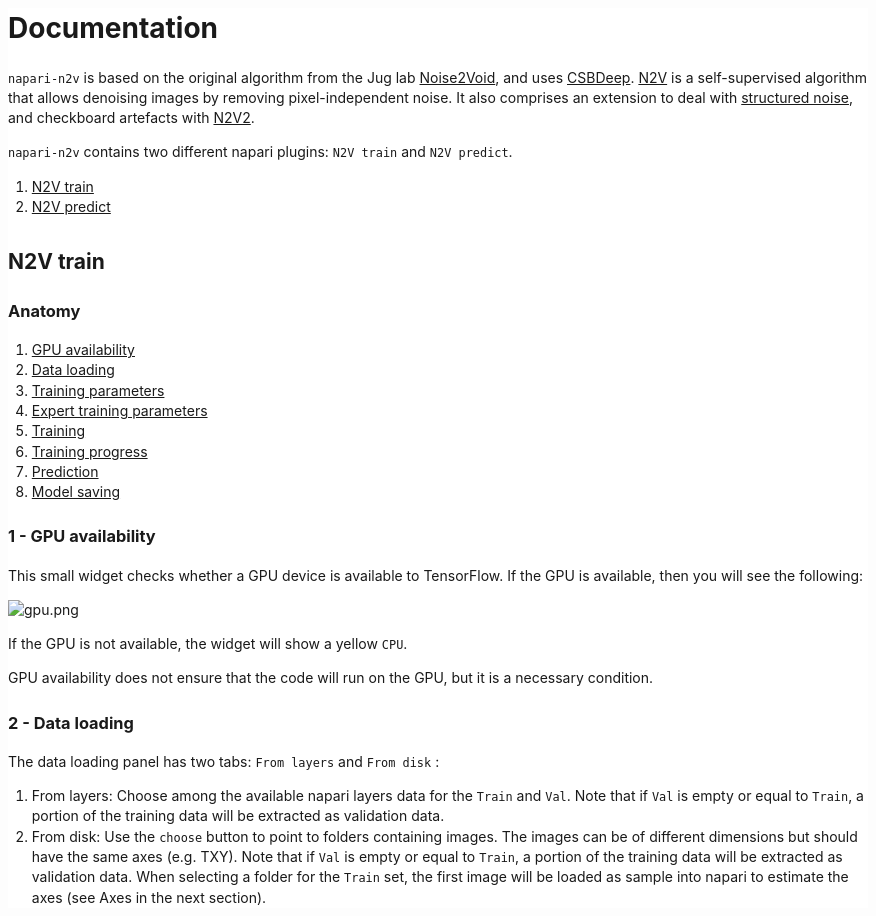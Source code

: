 
# Documentation

`napari-n2v` is based on the original algorithm from the Jug lab [Noise2Void](https://github.com/juglab/n2v), and uses 
[CSBDeep](http://csbdeep.bioimagecomputing.com/). [N2V](https://ieeexplore.ieee.org/document/8954066) is a self-supervised algorithm 
that allows denoising images by removing pixel-independent noise. It also comprises an extension to deal with 
[structured noise](https://ieeexplore.ieee.org/document/9098336), and checkboard artefacts with [N2V2](https://ieeexplore.ieee.org/document/9098336).

`napari-n2v` contains two different napari plugins: `N2V train` and `N2V predict`. 

1. [N2V train](#n2v-train)
2. [N2V predict](#n2v-predict)



## N2V train

### Anatomy

1. [GPU availability](#1---gpu-availability)
2. [Data loading](#2---data-loading)
3. [Training parameters](#3---training-parameters)
4. [Expert training parameters](#4---expert-training-parameters)
5. [Training](#5---training)
6. [Training progress](#6----training-progress)
7. [Prediction](#7---prediction)
8. [Model saving](#8---model-saving)

### 1 - GPU availability

This small widget checks whether a GPU device is available to TensorFlow. If the GPU is available, then you will see the following:

![gpu.png](images/gpu.png)

If the GPU is not available, the widget will show a yellow `CPU`.

GPU availability does not ensure that the code will run on the GPU, but it is a necessary condition. 

### 2 - Data loading

The data loading panel has two tabs: `From layers` and `From disk` :

1. From layers:
Choose among the available napari layers data for the `Train` and `Val`. Note that if `Val` is empty or equal to `Train`, a portion of the training data will be extracted as validation data.
2. From disk:
Use the `choose` button to point to folders containing images. The images can be of different dimensions but should have the same axes (e.g. TXY). 
Note that if `Val` is empty or equal to `Train`, a portion of the training data will be extracted as validation data.
When selecting a folder for the `Train` set, the first image will be loaded as sample into napari to estimate the axes (see Axes in the next section).

